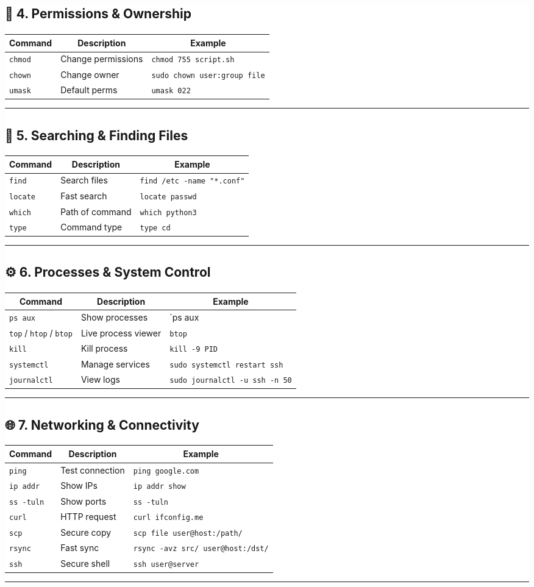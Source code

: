 
## 🔐 4. Permissions & Ownership
| Command | Description | Example |
|----------|--------------|----------|
| `chmod` | Change permissions | `chmod 755 script.sh` |
| `chown` | Change owner | `sudo chown user:group file` |
| `umask` | Default perms | `umask 022` |

---

## 🔎 5. Searching & Finding Files
| Command | Description | Example |
|----------|--------------|----------|
| `find` | Search files | `find /etc -name "*.conf"` |
| `locate` | Fast search | `locate passwd` |
| `which` | Path of command | `which python3` |
| `type` | Command type | `type cd` |

---

## ⚙️ 6. Processes & System Control
| Command | Description | Example |
|----------|--------------|----------|
| `ps aux` | Show processes | `ps aux | grep nginx` |
| `top` / `htop` / `btop` | Live process viewer | `btop` |
| `kill` | Kill process | `kill -9 PID` |
| `systemctl` | Manage services | `sudo systemctl restart ssh` |
| `journalctl` | View logs | `sudo journalctl -u ssh -n 50` |

---

## 🌐 7. Networking & Connectivity
| Command | Description | Example |
|----------|--------------|----------|
| `ping` | Test connection | `ping google.com` |
| `ip addr` | Show IPs | `ip addr show` |
| `ss -tuln` | Show ports | `ss -tuln` |
| `curl` | HTTP request | `curl ifconfig.me` |
| `scp` | Secure copy | `scp file user@host:/path/` |
| `rsync` | Fast sync | `rsync -avz src/ user@host:/dst/` |
| `ssh` | Secure shell | `ssh user@server` |

---
